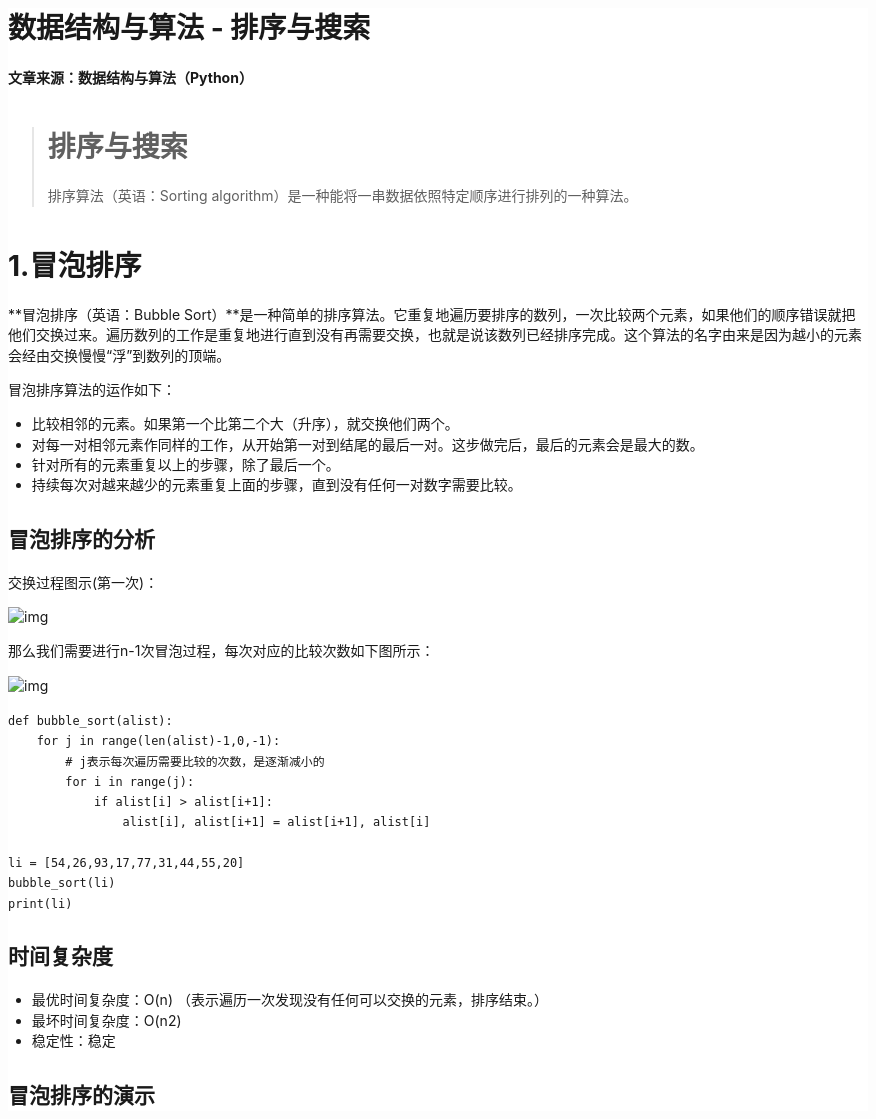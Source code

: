 # 数据结构与算法 - 排序与搜索

**文章来源：数据结构与算法（Python）**

> # 排序与搜索
>
> 排序算法（英语：Sorting algorithm）是一种能将一串数据依照特定顺序进行排列的一种算法。

# 1.冒泡排序

**冒泡排序（英语：Bubble Sort）**是一种简单的排序算法。它重复地遍历要排序的数列，一次比较两个元素，如果他们的顺序错误就把他们交换过来。遍历数列的工作是重复地进行直到没有再需要交换，也就是说该数列已经排序完成。这个算法的名字由来是因为越小的元素会经由交换慢慢“浮”到数列的顶端。

冒泡排序算法的运作如下：

- 比较相邻的元素。如果第一个比第二个大（升序），就交换他们两个。
- 对每一对相邻元素作同样的工作，从开始第一对到结尾的最后一对。这步做完后，最后的元素会是最大的数。
- 针对所有的元素重复以上的步骤，除了最后一个。
- 持续每次对越来越少的元素重复上面的步骤，直到没有任何一对数字需要比较。

## 冒泡排序的分析

交换过程图示(第一次)：

![img](https://upload-images.jianshu.io/upload_images/6078268-6cdf5492e6a09553.png?imageMogr2/auto-orient/strip%7CimageView2/2/w/552/format/webp)

那么我们需要进行n-1次冒泡过程，每次对应的比较次数如下图所示：

![img](https://upload-images.jianshu.io/upload_images/6078268-42f1af8bbdfbf85d.png?imageMogr2/auto-orient/strip%7CimageView2/2/w/613/format/webp)

```
def bubble_sort(alist):
    for j in range(len(alist)-1,0,-1):
        # j表示每次遍历需要比较的次数，是逐渐减小的
        for i in range(j):
            if alist[i] > alist[i+1]:
                alist[i], alist[i+1] = alist[i+1], alist[i]

li = [54,26,93,17,77,31,44,55,20]
bubble_sort(li)
print(li)
```

## 时间复杂度

- 最优时间复杂度：O(n) （表示遍历一次发现没有任何可以交换的元素，排序结束。）
- 最坏时间复杂度：O(n2)
- 稳定性：稳定

## 冒泡排序的演示
